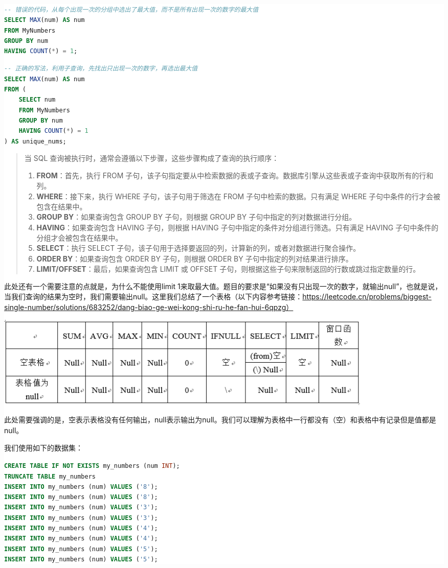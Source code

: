 ```sql
-- 错误的代码，从每个出现一次的分组中选出了最大值，而不是所有出现一次的数字的最大值
SELECT MAX(num) AS num
FROM MyNumbers
GROUP BY num
HAVING COUNT(*) = 1;
```

```sql
-- 正确的写法，利用子查询，先找出只出现一次的数字，再选出最大值
SELECT MAX(num) AS num
FROM (
    SELECT num
    FROM MyNumbers
    GROUP BY num
    HAVING COUNT(*) = 1
) AS unique_nums;
```

> 当 SQL 查询被执行时，通常会遵循以下步骤，这些步骤构成了查询的执行顺序：
>
> 1. **FROM**：首先，执行 FROM 子句，该子句指定要从中检索数据的表或子查询。数据库引擎从这些表或子查询中获取所有的行和列。
> 2. **WHERE**：接下来，执行 WHERE 子句，该子句用于筛选在 FROM 子句中检索的数据。只有满足 WHERE 子句中条件的行才会被包含在结果中。
> 3. **GROUP BY**：如果查询包含 GROUP BY 子句，则根据 GROUP BY 子句中指定的列对数据进行分组。
> 4. **HAVING**：如果查询包含 HAVING 子句，则根据 HAVING 子句中指定的条件对分组进行筛选。只有满足 HAVING 子句中条件的分组才会被包含在结果中。
> 5. **SELECT**：执行 SELECT 子句，该子句用于选择要返回的列，计算新的列，或者对数据进行聚合操作。
> 6. **ORDER BY**：如果查询包含 ORDER BY 子句，则根据 ORDER BY 子句中指定的列对结果进行排序。
> 7. **LIMIT/OFFSET**：最后，如果查询包含 LIMIT 或 OFFSET 子句，则根据这些子句来限制返回的行数或跳过指定数量的行。

此处还有一个需要注意的点就是，为什么不能使用limit 1来取最大值。题目的要求是“如果没有只出现一次的数字，就输出null”，也就是说，当我们查询的结果为空时，我们需要输出null。这里我们总结了一个表格（以下内容参考链接：https://leetcode.cn/problems/biggest-single-number/solutions/683252/dang-biao-ge-wei-kong-shi-ru-he-fan-hui-6qpzg）

![8](./images/8.png)

此处需要强调的是，空表示表格没有任何输出，null表示输出为null。我们可以理解为表格中一行都没有（空）和表格中有记录但是值都是null。

我们使用如下的数据集：

```sql
CREATE TABLE IF NOT EXISTS my_numbers (num INT);
TRUNCATE TABLE my_numbers
INSERT INTO my_numbers (num) VALUES ('8');
INSERT INTO my_numbers (num) VALUES ('8');
INSERT INTO my_numbers (num) VALUES ('3');
INSERT INTO my_numbers (num) VALUES ('3');
INSERT INTO my_numbers (num) VALUES ('4');
INSERT INTO my_numbers (num) VALUES ('4');
INSERT INTO my_numbers (num) VALUES ('5');
INSERT INTO my_numbers (num) VALUES ('5');
```
